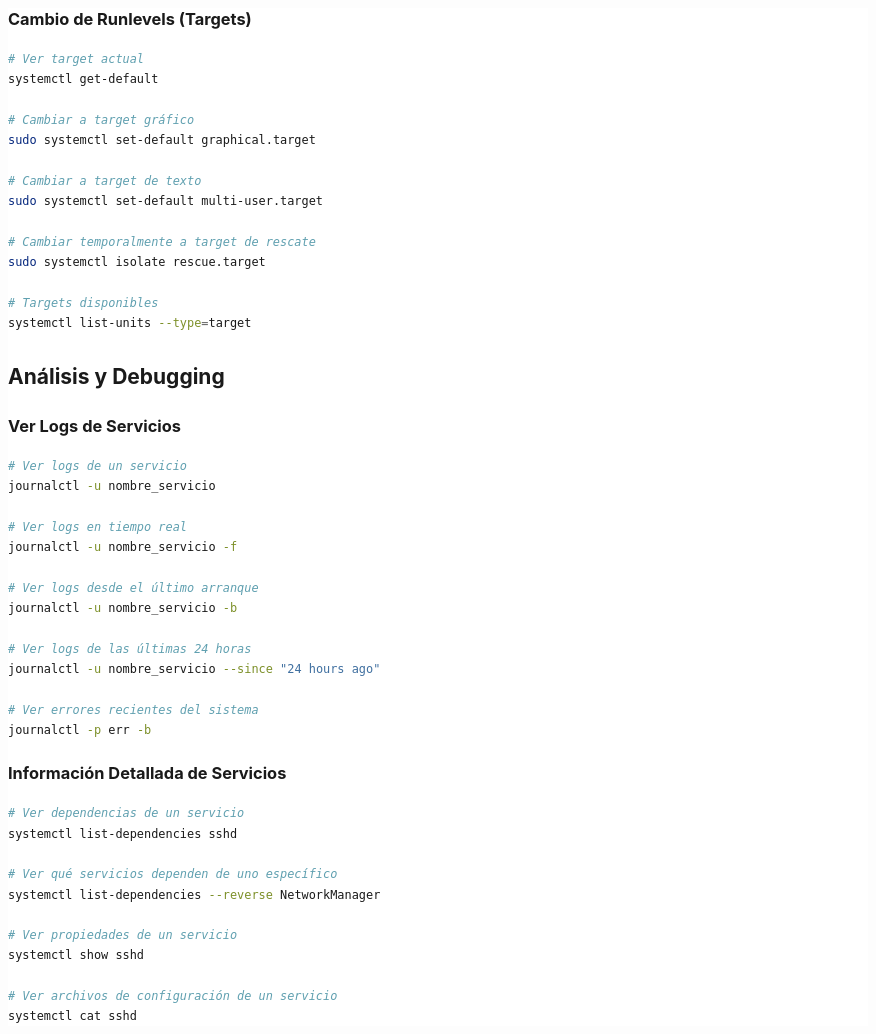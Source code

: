### **Cambio de Runlevels (Targets)**

```bash
# Ver target actual
systemctl get-default

# Cambiar a target gráfico
sudo systemctl set-default graphical.target

# Cambiar a target de texto
sudo systemctl set-default multi-user.target

# Cambiar temporalmente a target de rescate
sudo systemctl isolate rescue.target

# Targets disponibles
systemctl list-units --type=target
```

## **Análisis y Debugging**

### **Ver Logs de Servicios**

```bash
# Ver logs de un servicio
journalctl -u nombre_servicio

# Ver logs en tiempo real
journalctl -u nombre_servicio -f

# Ver logs desde el último arranque
journalctl -u nombre_servicio -b

# Ver logs de las últimas 24 horas
journalctl -u nombre_servicio --since "24 hours ago"

# Ver errores recientes del sistema
journalctl -p err -b
```

### **Información Detallada de Servicios**

```bash
# Ver dependencias de un servicio
systemctl list-dependencies sshd

# Ver qué servicios dependen de uno específico
systemctl list-dependencies --reverse NetworkManager

# Ver propiedades de un servicio
systemctl show sshd

# Ver archivos de configuración de un servicio
systemctl cat sshd
```
